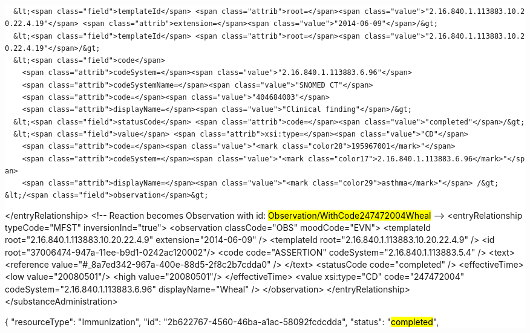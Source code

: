       &lt;<span class="field">templateId</span> <span class="attrib">root=</span><span class="value">"2.16.840.1.113883.10.20.22.4.19"</span> <span class="attrib">extension=</span><span class="value">"2014-06-09"</span>/&gt;
      &lt;<span class="field">templateId</span> <span class="attrib">root=</span><span class="value">"2.16.840.1.113883.10.20.22.4.19"</span>/&gt;
      &lt;<span class="field">code</span> 
        <span class="attrib">codeSystem=</span><span class="value">"2.16.840.1.113883.6.96"</span> 
        <span class="attrib">codeSystemName=</span><span class="value">"SNOMED CT"</span> 
        <span class="attrib">code=</span><span class="value">"404684003"</span> 
        <span class="attrib">displayName=</span><span class="value">"Clinical finding"</span>/&gt;
      &lt;<span class="field">statusCode</span> <span class="attrib">code=</span><span class="value">"completed"</span>/&gt;
      &lt;<span class="field">value</span> <span class="attrib">xsi:type=</span><span class="value">"CD"</span> 
        <span class="attrib">code=</span><span class="value">"<mark class="color28">195967001</mark>"</span> 
        <span class="attrib">codeSystem=</span><span class="value">"<mark class="color17">2.16.840.1.113883.6.96</mark>"</span> 
        <span class="attrib">displayName=</span><span class="value">"<mark class="color29">asthma</mark>"</span> /&gt;
    &lt;/<span class="field">observation</span>&gt;
  &lt;/<span class="field">entryRelationship</span>&gt;
  <span class="comment">&lt;!-- Reaction becomes Observation with id: <mark class="color32">Observation/WithCode247472004Wheal</mark> --&gt;</span>
  &lt;<span class="field">entryRelationship</span> <span class="attrib">typeCode=</span><span class="value">"MFST"</span> <span class="attrib">inversionInd=</span><span class="value">"true"</span>&gt;
    &lt;<span class="field">observation</span> <span class="attrib">classCode=</span><span class="value">"OBS"</span> <span class="attrib">moodCode=</span><span class="value">"EVN"</span>&gt;
      &lt;<span class="field">templateId</span> <span class="attrib">root=</span><span class="value">"2.16.840.1.113883.10.20.22.4.9"</span> <span class="attrib">extension=</span><span class="value">"2014-06-09"</span> /&gt;
      &lt;<span class="field">templateId</span> <span class="attrib">root=</span><span class="value">"2.16.840.1.113883.10.20.22.4.9"</span> /&gt;
      &lt;<span class="field">id</span> <span class="attrib">root=</span><span class="value">"37006474-947a-11ee-b9d1-0242ac120002"</span>/&gt;
      &lt;<span class="field">code</span> <span class="attrib">code=</span><span class="value">"ASSERTION"</span> <span class="attrib">codeSystem=</span><span class="value">"2.16.840.1.113883.5.4"</span> /&gt;
      &lt;<span class="field">text</span>&gt;
        &lt;<span class="field">reference</span> <span class="attrib">value=</span><span class="value">"#_8a7ed342-967a-400e-88d5-2f8c2b7cdda0"</span> /&gt;
      &lt;/<span class="field">text</span>&gt;
      &lt;<span class="field">statusCode</span> <span class="attrib">code=</span><span class="value">"completed"</span> /&gt;
      &lt;<span class="field">effectiveTime</span>&gt;
        &lt;<span class="field">low</span> <span class="attrib">value=</span><span class="value">"20080501"</span>/&gt;
        &lt;<span class="field">high</span> <span class="attrib">value=</span><span class="value">"20080501"</span>/&gt;
      &lt;/<span class="field">effectiveTime</span>&gt;
      &lt;<span class="field">value</span> <span class="attrib">xsi:type=</span><span class="value">"CD"</span> 
        <span class="attrib">code=</span><span class="value">"247472004"</span> 
        <span class="attrib">codeSystem=</span><span class="value">"2.16.840.1.113883.6.96"</span> 
        <span class="attrib">displayName=</span><span class="value">"Wheal"</span> /&gt;
    &lt;/<span class="field">observation</span>&gt;
  &lt;/<span class="field">entryRelationship</span>&gt;
&lt;/<span class="field">substanceAdministration</span>&gt;</div>
</td><td>
<div id="fhir" class="border codeArea">{
  "<span class="field">resourceType</span>": "<span class="value">Immunization</span>",
  "<span class="field">id</span>": "<span class="value">2b622767-4560-46ba-a1ac-58092fcdcdda</span>",
  "<span class="field">status</span>": "<span class="value"><mark class="color11">completed</mark></span>",